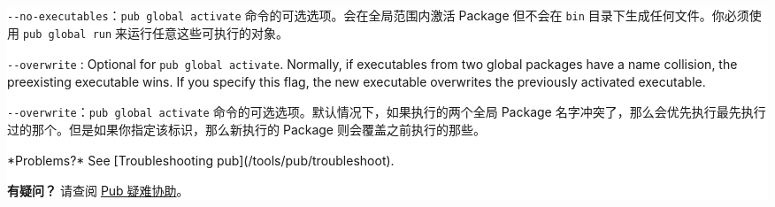 `--no-executables`：`pub global activate` 命令的可选选项。会在全局范围内激活 Package 但不会在 `bin` 目录下生成任何文件。你必须使用 `pub global run` 来运行任意这些可执行的对象。

`--overwrite`
: Optional for `pub global activate`.
  Normally, if executables from two global packages have a name
  collision, the preexisting executable wins. If you specify this flag,
  the new executable overwrites the previously activated executable.

`--overwrite`：`pub global activate` 命令的可选选项。默认情况下，如果执行的两个全局 Package 名字冲突了，那么会优先执行最先执行过的那个。但是如果你指定该标识，那么新执行的 Package 则会覆盖之前执行的那些。

<aside class="alert alert-info" markdown="1">
  *Problems?* See [Troubleshooting pub](/tools/pub/troubleshoot).

  **有疑问？** 请查阅 [Pub 疑难协助](/tools/pub/troubleshoot)。
</aside>

[system cache]: /tools/pub/glossary#system-cache
